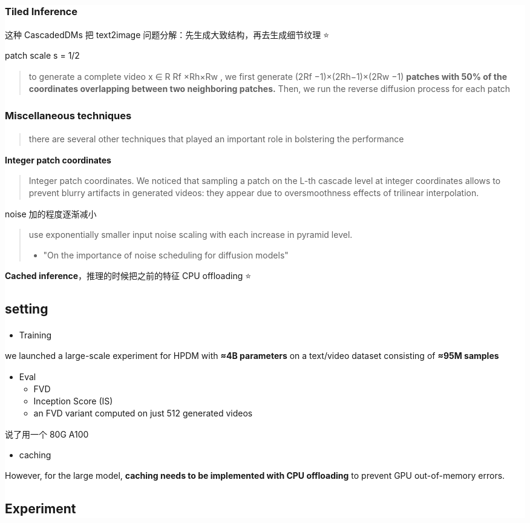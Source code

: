 

### Tiled Inference

这种 CascadedDMs 把 text2image 问题分解：先生成大致结构，再去生成细节纹理 :star:

patch scale s = 1/2

> to generate a complete video x ∈ R Rf ×Rh×Rw , we first generate (2Rf −1)×(2Rh−1)×(2Rw −1) **patches with 50% of the coordinates overlapping between two neighboring patches.** Then, we run the reverse diffusion process for each patch



### Miscellaneous techniques

> there are several other techniques that played an important role in bolstering the performance

**Integer patch coordinates**

> Integer patch coordinates. We noticed that sampling a patch on the L-th cascade level at integer coordinates allows to prevent blurry artifacts in generated videos: they appear due to oversmoothness effects of trilinear interpolation.

noise 加的程度逐渐减小

> use exponentially smaller input noise scaling with each increase in pyramid level.
>
> - "On the importance of noise scheduling for diffusion models"

**Cached inference**，推理的时候把之前的特征 CPU offloading :star:





## setting

- Training

we launched a large-scale experiment for HPDM with **≈4B parameters** on a text/video dataset consisting of **≈95M samples**

- Eval
  - FVD
  - Inception Score (IS)
  - an FVD variant computed on just 512 generated videos


说了用一个 80G A100



- caching 

 However, for the large model, **caching needs to be implemented with CPU offloading** to prevent GPU out-of-memory errors.





## Experiment
